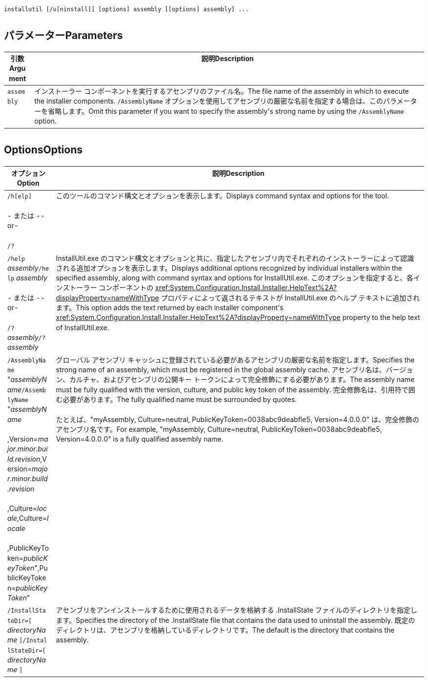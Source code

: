 ```console
installutil [/u[ninstall]] [options] assembly [[options] assembly] ...
```

## <a name="parameters"></a><span data-ttu-id="0af93-111">パラメーター</span><span class="sxs-lookup"><span data-stu-id="0af93-111">Parameters</span></span>

|<span data-ttu-id="0af93-112">引数</span><span class="sxs-lookup"><span data-stu-id="0af93-112">Argument</span></span>|<span data-ttu-id="0af93-113">説明</span><span class="sxs-lookup"><span data-stu-id="0af93-113">Description</span></span>|
|--------------|-----------------|
|`assembly`|<span data-ttu-id="0af93-114">インストーラー コンポーネントを実行するアセンブリのファイル名。</span><span class="sxs-lookup"><span data-stu-id="0af93-114">The file name of the assembly in which to execute the installer components.</span></span> <span data-ttu-id="0af93-115">`/AssemblyName` オプションを使用してアセンブリの厳密な名前を指定する場合は、このパラメーターを省略します。</span><span class="sxs-lookup"><span data-stu-id="0af93-115">Omit this parameter if you want to specify the assembly's strong name by using the `/AssemblyName` option.</span></span>|

<a name="options"></a>

## <a name="options"></a><span data-ttu-id="0af93-116">Options</span><span class="sxs-lookup"><span data-stu-id="0af93-116">Options</span></span>

|<span data-ttu-id="0af93-117">オプション</span><span class="sxs-lookup"><span data-stu-id="0af93-117">Option</span></span>|<span data-ttu-id="0af93-118">説明</span><span class="sxs-lookup"><span data-stu-id="0af93-118">Description</span></span>|
|------------|-----------------|
|`/h[elp]`<br /><br /> <span data-ttu-id="0af93-119">\- または -</span><span class="sxs-lookup"><span data-stu-id="0af93-119">-or-</span></span><br /><br /> `/?`|<span data-ttu-id="0af93-120">このツールのコマンド構文とオプションを表示します。</span><span class="sxs-lookup"><span data-stu-id="0af93-120">Displays command syntax and options for the tool.</span></span>|
|<span data-ttu-id="0af93-121">`/help` *assembly*</span><span class="sxs-lookup"><span data-stu-id="0af93-121">`/help` *assembly*</span></span><br /><br /> <span data-ttu-id="0af93-122">\- または -</span><span class="sxs-lookup"><span data-stu-id="0af93-122">-or-</span></span><br /><br /> <span data-ttu-id="0af93-123">`/?` *assembly*</span><span class="sxs-lookup"><span data-stu-id="0af93-123">`/?` *assembly*</span></span>|<span data-ttu-id="0af93-124">InstallUtil.exe のコマンド構文とオプションと共に、指定したアセンブリ内でそれぞれのインストーラーによって認識される追加オプションを表示します。</span><span class="sxs-lookup"><span data-stu-id="0af93-124">Displays additional options recognized by individual installers within the specified assembly, along with command syntax and options for InstallUtil.exe.</span></span> <span data-ttu-id="0af93-125">このオプションを指定すると、各インストーラー コンポーネントの <xref:System.Configuration.Install.Installer.HelpText%2A?displayProperty=nameWithType> プロパティによって返されるテキストが InstallUtil.exe のヘルプ テキストに追加されます。</span><span class="sxs-lookup"><span data-stu-id="0af93-125">This option adds the text returned by each installer component's <xref:System.Configuration.Install.Installer.HelpText%2A?displayProperty=nameWithType> property to the help text of InstallUtil.exe.</span></span>|
|<span data-ttu-id="0af93-126">`/AssemblyName` "*assemblyName*</span><span class="sxs-lookup"><span data-stu-id="0af93-126">`/AssemblyName` "*assemblyName*</span></span><br /><br /> <span data-ttu-id="0af93-127">,Version=*major.minor.build.revision*</span><span class="sxs-lookup"><span data-stu-id="0af93-127">,Version=*major.minor.build.revision*</span></span><br /><br /> <span data-ttu-id="0af93-128">,Culture=*locale*</span><span class="sxs-lookup"><span data-stu-id="0af93-128">,Culture=*locale*</span></span><br /><br /> <span data-ttu-id="0af93-129">,PublicKeyToken=*publicKeyToken*"</span><span class="sxs-lookup"><span data-stu-id="0af93-129">,PublicKeyToken=*publicKeyToken*"</span></span>|<span data-ttu-id="0af93-130">グローバル アセンブリ キャッシュに登録されている必要があるアセンブリの厳密な名前を指定します。</span><span class="sxs-lookup"><span data-stu-id="0af93-130">Specifies the strong name of an assembly, which must be registered in the global assembly cache.</span></span> <span data-ttu-id="0af93-131">アセンブリ名は、バージョン、カルチャ、およびアセンブリの公開キー トークンによって完全修飾にする必要があります。</span><span class="sxs-lookup"><span data-stu-id="0af93-131">The assembly name must be fully qualified with the version, culture, and public key token of the assembly.</span></span> <span data-ttu-id="0af93-132">完全修飾名は、引用符で囲む必要があります。</span><span class="sxs-lookup"><span data-stu-id="0af93-132">The fully qualified name must be surrounded by quotes.</span></span><br /><br /> <span data-ttu-id="0af93-133">たとえば、"myAssembly, Culture=neutral, PublicKeyToken=0038abc9deabfle5, Version=4.0.0.0" は、完全修飾のアセンブリ名です。</span><span class="sxs-lookup"><span data-stu-id="0af93-133">For example, "myAssembly, Culture=neutral, PublicKeyToken=0038abc9deabfle5, Version=4.0.0.0" is a fully qualified assembly name.</span></span>|
|<span data-ttu-id="0af93-134">`/InstallStateDir=[` *directoryName* `]`</span><span class="sxs-lookup"><span data-stu-id="0af93-134">`/InstallStateDir=[` *directoryName* `]`</span></span>|<span data-ttu-id="0af93-135">アセンブリをアンインストールするために使用されるデータを格納する .InstallState ファイルのディレクトリを指定します。</span><span class="sxs-lookup"><span data-stu-id="0af93-135">Specifies the directory of the .InstallState file that contains the data used to uninstall the assembly.</span></span> <span data-ttu-id="0af93-136">既定のディレクトリは、アセンブリを格納しているディレクトリです。</span><span class="sxs-lookup"><span data-stu-id="0af93-136">The default is the directory that contains the assembly.</span></span>|